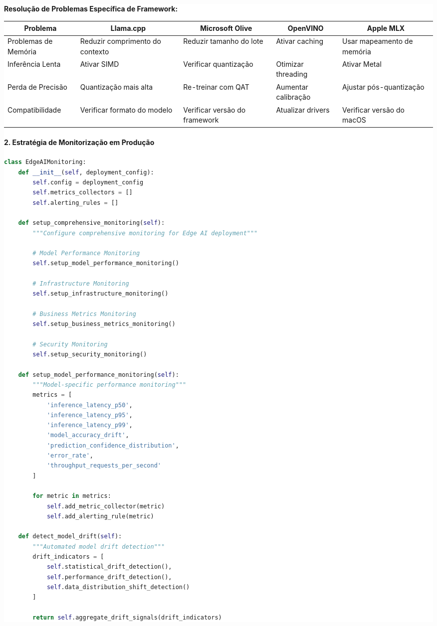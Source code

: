 **Resolução de Problemas Específica de Framework:**

| Problema | Llama.cpp | Microsoft Olive | OpenVINO | Apple MLX |
|----------|-----------|-----------------|----------|-----------|
| Problemas de Memória | Reduzir comprimento do contexto | Reduzir tamanho do lote | Ativar caching | Usar mapeamento de memória |
| Inferência Lenta | Ativar SIMD | Verificar quantização | Otimizar threading | Ativar Metal |
| Perda de Precisão | Quantização mais alta | Re-treinar com QAT | Aumentar calibração | Ajustar pós-quantização |
| Compatibilidade | Verificar formato do modelo | Verificar versão do framework | Atualizar drivers | Verificar versão do macOS |

#### 2. Estratégia de Monitorização em Produção

```python
class EdgeAIMonitoring:
    def __init__(self, deployment_config):
        self.config = deployment_config
        self.metrics_collectors = []
        self.alerting_rules = []
    
    def setup_comprehensive_monitoring(self):
        """Configure comprehensive monitoring for Edge AI deployment"""
        
        # Model Performance Monitoring
        self.setup_model_performance_monitoring()
        
        # Infrastructure Monitoring
        self.setup_infrastructure_monitoring()
        
        # Business Metrics Monitoring
        self.setup_business_metrics_monitoring()
        
        # Security Monitoring
        self.setup_security_monitoring()
    
    def setup_model_performance_monitoring(self):
        """Model-specific performance monitoring"""
        metrics = [
            'inference_latency_p50',
            'inference_latency_p95',
            'inference_latency_p99',
            'model_accuracy_drift',
            'prediction_confidence_distribution',
            'error_rate',
            'throughput_requests_per_second'
        ]
        
        for metric in metrics:
            self.add_metric_collector(metric)
            self.add_alerting_rule(metric)
    
    def detect_model_drift(self):
        """Automated model drift detection"""
        drift_indicators = [
            self.statistical_drift_detection(),
            self.performance_drift_detection(),
            self.data_distribution_shift_detection()
        ]
        
        return self.aggregate_drift_signals(drift_indicators)
```

